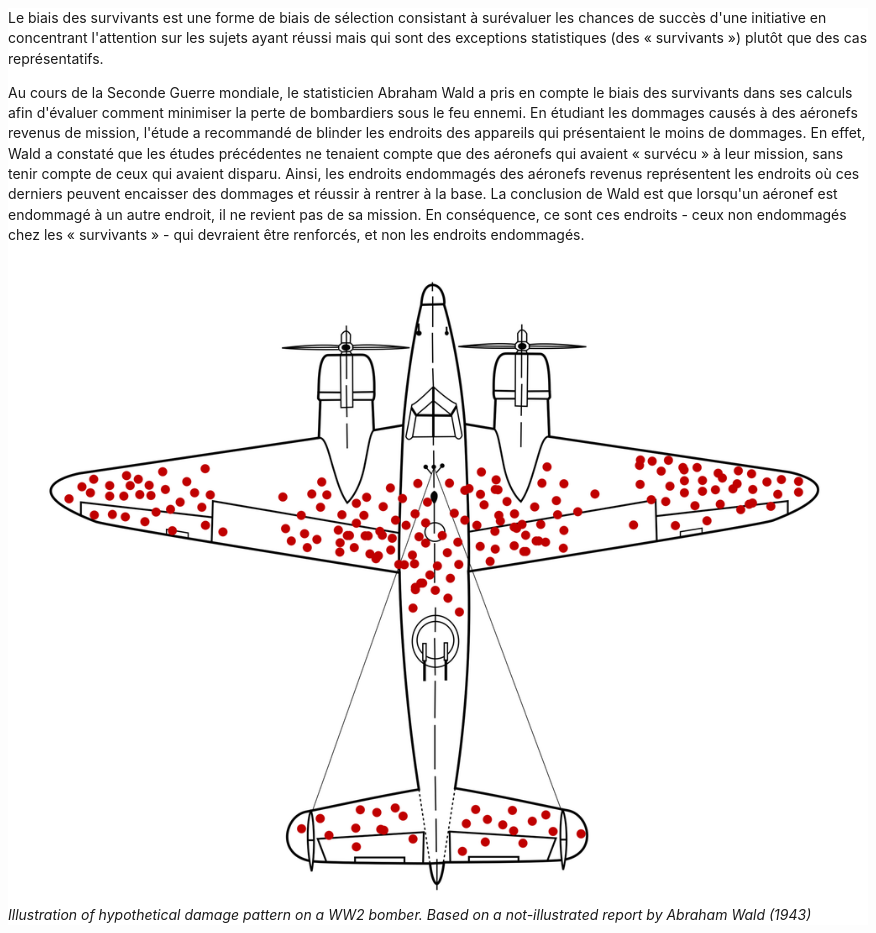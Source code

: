 Le biais des survivants est une forme de biais de sélection consistant à surévaluer les chances de succès d'une initiative en concentrant l'attention sur les sujets ayant réussi mais qui sont des exceptions statistiques (des « survivants ») plutôt que des cas représentatifs.

<div class="exemple_atelier">

Au cours de la Seconde Guerre mondiale, le statisticien Abraham Wald a pris en compte le biais des survivants dans ses calculs afin d'évaluer comment minimiser la perte de bombardiers sous le feu ennemi. En étudiant les dommages causés à des aéronefs revenus de mission, l'étude a recommandé de blinder les endroits des appareils qui présentaient le moins de dommages. En effet, Wald a constaté que les études précédentes ne tenaient compte que des aéronefs qui avaient « survécu » à leur mission, sans tenir compte de ceux qui avaient disparu. Ainsi, les endroits endommagés des aéronefs revenus représentent les endroits où ces derniers peuvent encaisser des dommages et réussir à rentrer à la base. La conclusion de Wald est que lorsqu'un aéronef est endommagé à un autre endroit, il ne revient pas de sa mission. En conséquence, ce sont ces endroits - ceux non endommagés chez les « survivants » - qui devraient être renforcés, et non les endroits endommagés.

![Avion](../Ateliers/images/Survivorship-bias.svg)
*Illustration of hypothetical damage pattern on a WW2 bomber. Based on a not-illustrated report by Abraham Wald (1943)*
</div>
